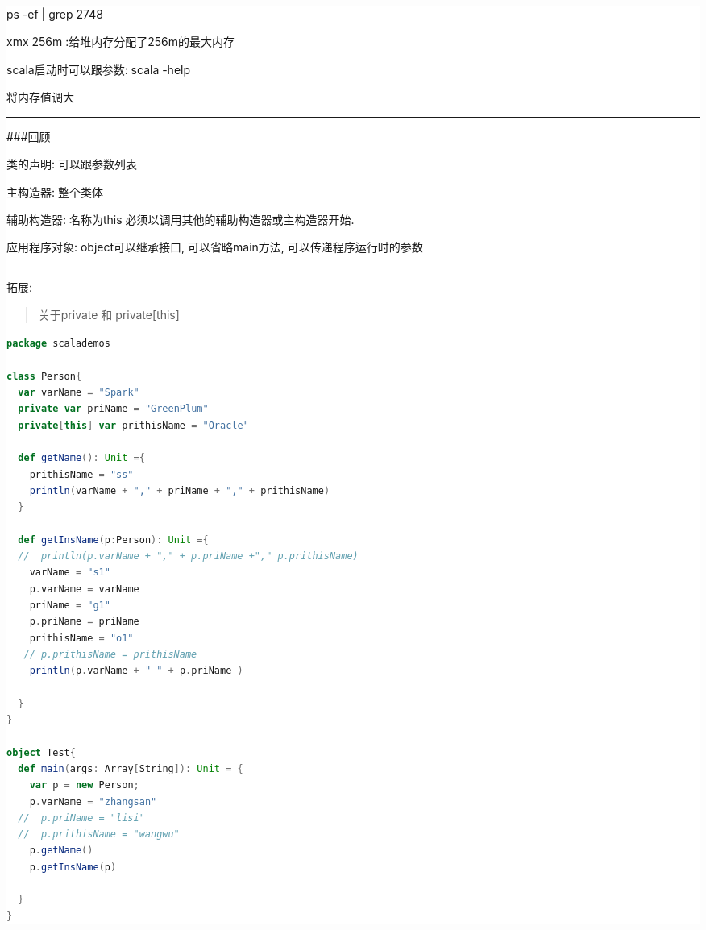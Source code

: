 ps -ef | grep 2748

xmx 256m :给堆内存分配了256m的最大内存

scala启动时可以跟参数:  scala -help

将内存值调大

--------

###回顾

类的声明: 可以跟参数列表

主构造器: 整个类体

辅助构造器: 名称为this 必须以调用其他的辅助构造器或主构造器开始.

应用程序对象: object可以继承接口, 可以省略main方法, 可以传递程序运行时的参数



---

拓展:

> 关于private 和 private[this]

```scala
package scalademos

class Person{
  var varName = "Spark"
  private var priName = "GreenPlum"
  private[this] var prithisName = "Oracle"

  def getName(): Unit ={
    prithisName = "ss"
    println(varName + "," + priName + "," + prithisName)
  }

  def getInsName(p:Person): Unit ={
  //  println(p.varName + "," + p.priName +"," p.prithisName)
    varName = "s1"
    p.varName = varName
    priName = "g1"
    p.priName = priName
    prithisName = "o1"
   // p.prithisName = prithisName
    println(p.varName + " " + p.priName )

  }
}

object Test{
  def main(args: Array[String]): Unit = {
    var p = new Person;
    p.varName = "zhangsan"
  //  p.priName = "lisi"
  //  p.prithisName = "wangwu"
    p.getName()
    p.getInsName(p)

  }
}

```
